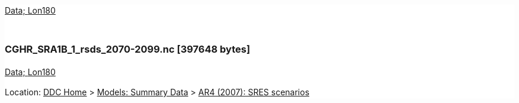 <a href="http://apps.ipcc-data.org/cgi-bin/downl/ar4_nc/rsds/CGHR_SRA1B_1_rsds_2040-2069.nc">Data; </a><a href="http://apps.ipcc-data.org/cgi-bin/downl/ar4_nc/rsds/CGHR_SRA1B_1_rsds_2040-2069.cyto180.nc"> Lon180</a><br/>
<br/><h3>CGHR_SRA1B_1_rsds_2070-2099.nc [397648 bytes]</h3>
<a href="http://apps.ipcc-data.org/cgi-bin/downl/ar4_nc/rsds/CGHR_SRA1B_1_rsds_2070-2099.nc">Data; </a><a href="http://apps.ipcc-data.org/cgi-bin/downl/ar4_nc/rsds/CGHR_SRA1B_1_rsds_2070-2099.cyto180.nc"> Lon180</a><br/>

<div id="breadcrumb2" align="left">
Location: <a href="/index.html">DDC Home</a> > <a href="/sim/gcm_clim/">Models: Summary Data</a>
> <a href="/sim/gcm_clim/SRES_AR4/index.html">AR4 (2007): SRES scenarios</a>
</div>
</td></tr></table>
